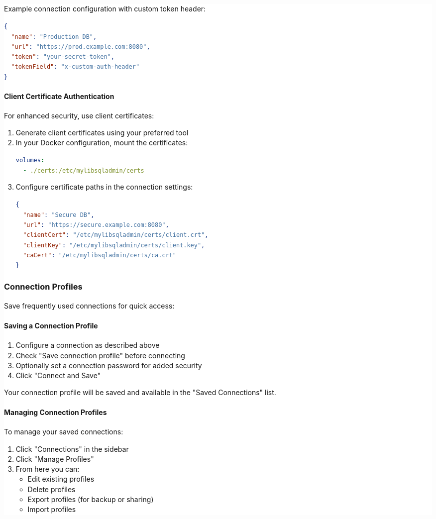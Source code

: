 Example connection configuration with custom token header:

```json
{
  "name": "Production DB",
  "url": "https://prod.example.com:8080",
  "token": "your-secret-token",
  "tokenField": "x-custom-auth-header"
}
```

#### Client Certificate Authentication

For enhanced security, use client certificates:

1. Generate client certificates using your preferred tool
2. In your Docker configuration, mount the certificates:
   ```yaml
   volumes:
     - ./certs:/etc/mylibsqladmin/certs
   ```
3. Configure certificate paths in the connection settings:
   ```json
   {
     "name": "Secure DB",
     "url": "https://secure.example.com:8080",
     "clientCert": "/etc/mylibsqladmin/certs/client.crt",
     "clientKey": "/etc/mylibsqladmin/certs/client.key",
     "caCert": "/etc/mylibsqladmin/certs/ca.crt"
   }
   ```

### Connection Profiles

Save frequently used connections for quick access:

#### Saving a Connection Profile

1. Configure a connection as described above
2. Check "Save connection profile" before connecting
3. Optionally set a connection password for added security
4. Click "Connect and Save"

Your connection profile will be saved and available in the "Saved Connections" list.

#### Managing Connection Profiles

To manage your saved connections:

1. Click "Connections" in the sidebar
2. Click "Manage Profiles"
3. From here you can:
   - Edit existing profiles
   - Delete profiles
   - Export profiles (for backup or sharing)
   - Import profiles
